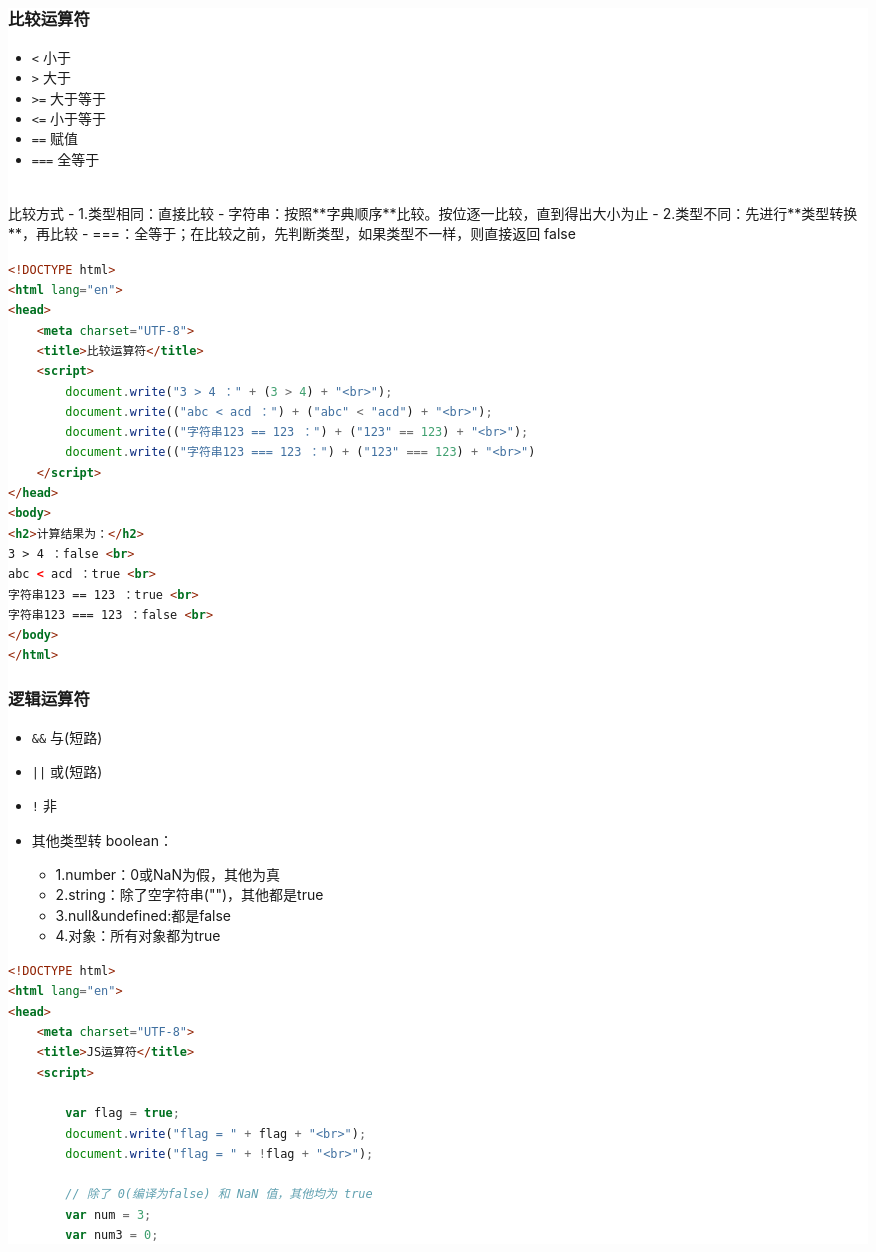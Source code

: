 ### 比较运算符

- `<`   小于
- `>`   大于
- `>=`  大于等于
- `<=`  小于等于
- `==`  赋值
- `===` 全等于

<br>
比较方式
- 1.类型相同：直接比较
	-  字符串：按照**字典顺序**比较。按位逐一比较，直到得出大小为止
- 2.类型不同：先进行**类型转换**，再比较
	- ===：全等于；在比较之前，先判断类型，如果类型不一样，则直接返回 false

```html
<!DOCTYPE html>
<html lang="en">
<head>
    <meta charset="UTF-8">
    <title>比较运算符</title>
    <script>
        document.write("3 > 4 ：" + (3 > 4) + "<br>");
        document.write(("abc < acd ：") + ("abc" < "acd") + "<br>");
        document.write(("字符串123 == 123 ：") + ("123" == 123) + "<br>");
        document.write(("字符串123 === 123 ：") + ("123" === 123) + "<br>")
    </script>
</head>
<body>
<h2>计算结果为：</h2>
3 > 4 ：false <br>
abc < acd ：true <br>
字符串123 == 123 ：true <br>
字符串123 === 123 ：false <br>
</body>
</html>
```
			
### 逻辑运算符

- `&&` 与(短路) 
- `||` 或(短路)
- `!`  非

- 其他类型转 boolean：
	- 1.number：0或NaN为假，其他为真
	- 2.string：除了空字符串("")，其他都是true
	- 3.null&undefined:都是false
	- 4.对象：所有对象都为true

```html
<!DOCTYPE html>
<html lang="en">
<head>
    <meta charset="UTF-8">
    <title>JS运算符</title>
    <script>

        var flag = true;
        document.write("flag = " + flag + "<br>");
        document.write("flag = " + !flag + "<br>");

        // 除了 0(编译为false) 和 NaN 值，其他均为 true
        var num = 3;
        var num3 = 0;
```